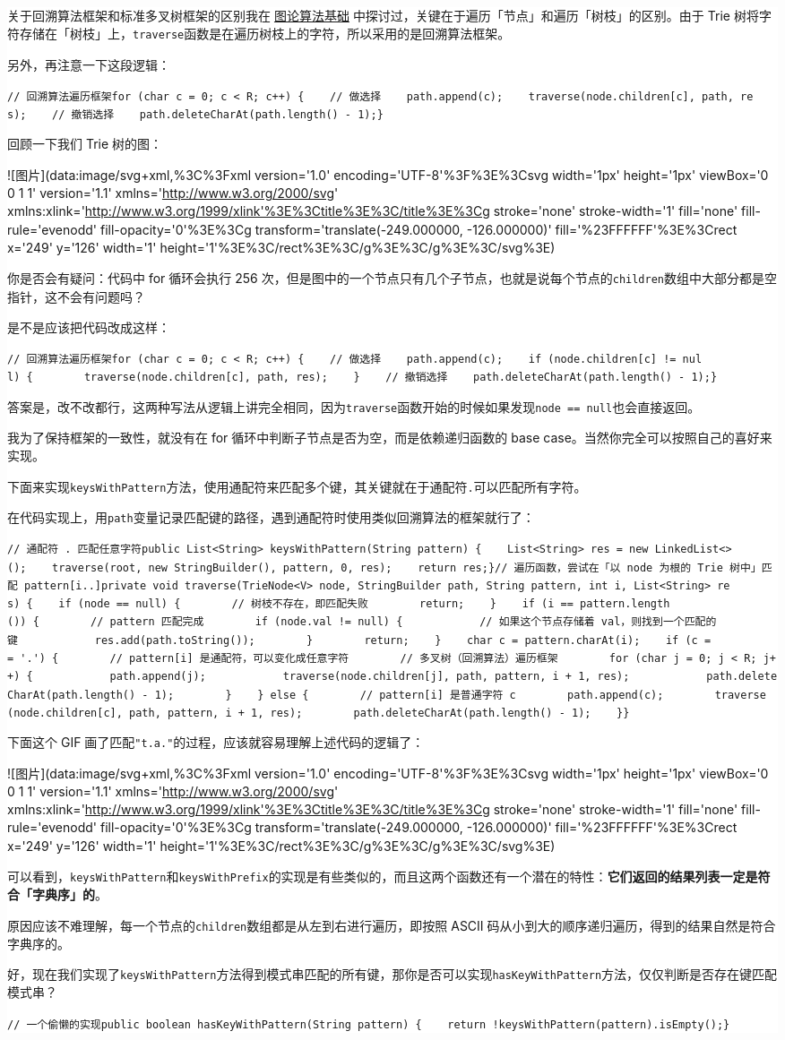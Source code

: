 关于回溯算法框架和标准多叉树框架的区别我在 [图论算法基础](https://mp.weixin.qq.com/s?__biz=MzAxODQxMDM0Mw==&mid=2247494624&idx=1&sn=29b84ce2a1ba8115922179e207281e27&scene=21#wechat_redirect) 中探讨过，关键在于遍历「节点」和遍历「树枝」的区别。由于 Trie 树将字符存储在「树枝」上，`traverse`函数是在遍历树枝上的字符，所以采用的是回溯算法框架。

另外，再注意一下这段逻辑：

```
// 回溯算法遍历框架for (char c = 0; c < R; c++) {    // 做选择    path.append(c);    traverse(node.children[c], path, res);    // 撤销选择    path.deleteCharAt(path.length() - 1);}
```

回顾一下我们 Trie 树的图：

![图片](data:image/svg+xml,%3C%3Fxml version='1.0' encoding='UTF-8'%3F%3E%3Csvg width='1px' height='1px' viewBox='0 0 1 1' version='1.1' xmlns='http://www.w3.org/2000/svg' xmlns:xlink='http://www.w3.org/1999/xlink'%3E%3Ctitle%3E%3C/title%3E%3Cg stroke='none' stroke-width='1' fill='none' fill-rule='evenodd' fill-opacity='0'%3E%3Cg transform='translate(-249.000000, -126.000000)' fill='%23FFFFFF'%3E%3Crect x='249' y='126' width='1' height='1'%3E%3C/rect%3E%3C/g%3E%3C/g%3E%3C/svg%3E)

你是否会有疑问：代码中 for 循环会执行 256 次，但是图中的一个节点只有几个子节点，也就是说每个节点的`children`数组中大部分都是空指针，这不会有问题吗？

是不是应该把代码改成这样：

```
// 回溯算法遍历框架for (char c = 0; c < R; c++) {    // 做选择    path.append(c);    if (node.children[c] != null) {        traverse(node.children[c], path, res);    }    // 撤销选择    path.deleteCharAt(path.length() - 1);}
```

答案是，改不改都行，这两种写法从逻辑上讲完全相同，因为`traverse`函数开始的时候如果发现`node == null`也会直接返回。

我为了保持框架的一致性，就没有在 for 循环中判断子节点是否为空，而是依赖递归函数的 base case。当然你完全可以按照自己的喜好来实现。

下面来实现`keysWithPattern`方法，使用通配符来匹配多个键，其关键就在于通配符`.`可以匹配所有字符。

在代码实现上，用`path`变量记录匹配键的路径，遇到通配符时使用类似回溯算法的框架就行了：

```
// 通配符 . 匹配任意字符public List<String> keysWithPattern(String pattern) {    List<String> res = new LinkedList<>();    traverse(root, new StringBuilder(), pattern, 0, res);    return res;}// 遍历函数，尝试在「以 node 为根的 Trie 树中」匹配 pattern[i..]private void traverse(TrieNode<V> node, StringBuilder path, String pattern, int i, List<String> res) {    if (node == null) {        // 树枝不存在，即匹配失败        return;    }    if (i == pattern.length()) {        // pattern 匹配完成        if (node.val != null) {            // 如果这个节点存储着 val，则找到一个匹配的键            res.add(path.toString());        }        return;    }    char c = pattern.charAt(i);    if (c == '.') {        // pattern[i] 是通配符，可以变化成任意字符        // 多叉树（回溯算法）遍历框架        for (char j = 0; j < R; j++) {            path.append(j);            traverse(node.children[j], path, pattern, i + 1, res);            path.deleteCharAt(path.length() - 1);        }    } else {        // pattern[i] 是普通字符 c        path.append(c);        traverse(node.children[c], path, pattern, i + 1, res);        path.deleteCharAt(path.length() - 1);    }}
```

下面这个 GIF 画了匹配`"t.a."`的过程，应该就容易理解上述代码的逻辑了：

![图片](data:image/svg+xml,%3C%3Fxml version='1.0' encoding='UTF-8'%3F%3E%3Csvg width='1px' height='1px' viewBox='0 0 1 1' version='1.1' xmlns='http://www.w3.org/2000/svg' xmlns:xlink='http://www.w3.org/1999/xlink'%3E%3Ctitle%3E%3C/title%3E%3Cg stroke='none' stroke-width='1' fill='none' fill-rule='evenodd' fill-opacity='0'%3E%3Cg transform='translate(-249.000000, -126.000000)' fill='%23FFFFFF'%3E%3Crect x='249' y='126' width='1' height='1'%3E%3C/rect%3E%3C/g%3E%3C/g%3E%3C/svg%3E)

可以看到，`keysWithPattern`和`keysWithPrefix`的实现是有些类似的，而且这两个函数还有一个潜在的特性：**它们返回的结果列表一定是符合「字典序」的**。

原因应该不难理解，每一个节点的`children`数组都是从左到右进行遍历，即按照 ASCII 码从小到大的顺序递归遍历，得到的结果自然是符合字典序的。

好，现在我们实现了`keysWithPattern`方法得到模式串匹配的所有键，那你是否可以实现`hasKeyWithPattern`方法，仅仅判断是否存在键匹配模式串？

```
// 一个偷懒的实现public boolean hasKeyWithPattern(String pattern) {    return !keysWithPattern(pattern).isEmpty();}
```
